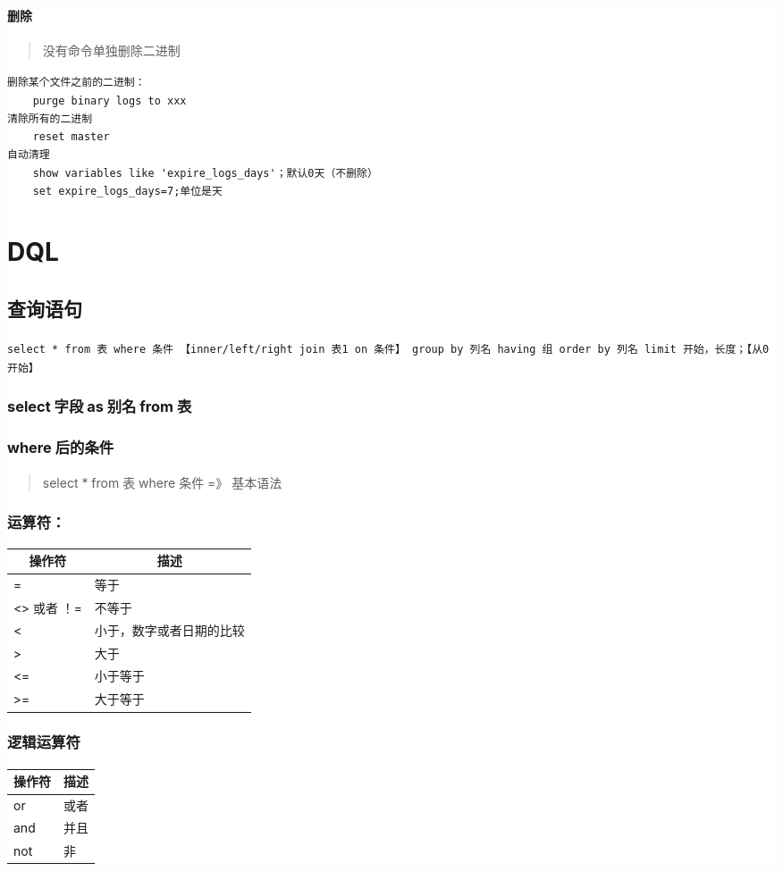 #### 删除

> 没有命令单独删除二进制

```mysql
删除某个文件之前的二进制：
	purge binary logs to xxx
清除所有的二进制
	reset master
自动清理
	show variables like 'expire_logs_days'；默认0天（不删除）
	set expire_logs_days=7;单位是天
```



# DQL

## 查询语句

```mysql
select * from 表 where 条件 【inner/left/right join 表1 on 条件】 group by 列名 having 组 order by 列名 limit 开始，长度；【从0开始】
```

### select 字段  as 别名 from 表

### where 后的条件

> select * from 表 where 条件    =》 基本语法

### 运算符：

| 操作符       | 描述                     |
| ------------ | ------------------------ |
| =            | 等于                     |
| <>  或者 ！= | 不等于                   |
| <            | 小于，数字或者日期的比较 |
| >            | 大于                     |
| <=           | 小于等于                 |
| >=           | 大于等于                 |

### 逻辑运算符

| 操作符 | 描述 |
| ------ | ---- |
| or     | 或者 |
| and    | 并且 |
| not    | 非   |
